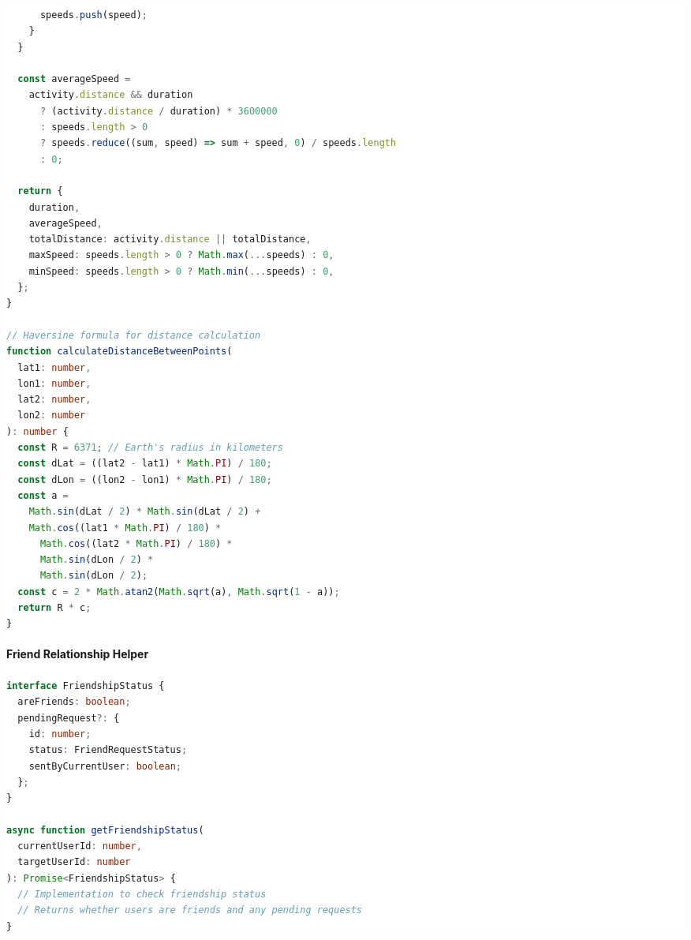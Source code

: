 ```typescript
      speeds.push(speed);
    }
  }

  const averageSpeed =
    activity.distance && duration
      ? (activity.distance / duration) * 3600000
      : speeds.length > 0
      ? speeds.reduce((sum, speed) => sum + speed, 0) / speeds.length
      : 0;

  return {
    duration,
    averageSpeed,
    totalDistance: activity.distance || totalDistance,
    maxSpeed: speeds.length > 0 ? Math.max(...speeds) : 0,
    minSpeed: speeds.length > 0 ? Math.min(...speeds) : 0,
  };
}

// Haversine formula for distance calculation
function calculateDistanceBetweenPoints(
  lat1: number,
  lon1: number,
  lat2: number,
  lon2: number
): number {
  const R = 6371; // Earth's radius in kilometers
  const dLat = ((lat2 - lat1) * Math.PI) / 180;
  const dLon = ((lon2 - lon1) * Math.PI) / 180;
  const a =
    Math.sin(dLat / 2) * Math.sin(dLat / 2) +
    Math.cos((lat1 * Math.PI) / 180) *
      Math.cos((lat2 * Math.PI) / 180) *
      Math.sin(dLon / 2) *
      Math.sin(dLon / 2);
  const c = 2 * Math.atan2(Math.sqrt(a), Math.sqrt(1 - a));
  return R * c;
}
```

#### Friend Relationship Helper

```typescript
interface FriendshipStatus {
  areFriends: boolean;
  pendingRequest?: {
    id: number;
    status: FriendRequestStatus;
    sentByCurrentUser: boolean;
  };
}

async function getFriendshipStatus(
  currentUserId: number,
  targetUserId: number
): Promise<FriendshipStatus> {
  // Implementation to check friendship status
  // Returns whether users are friends and any pending requests
}
```
